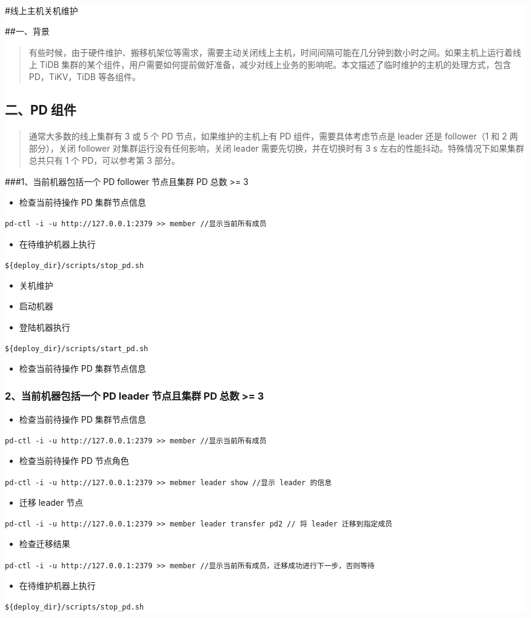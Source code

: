 #线上主机关机维护

##一、背景
> 有些时候，由于硬件维护、搬移机架位等需求，需要主动关闭线上主机，时间间隔可能在几分钟到数小时之间。如果主机上运行着线上 TiDB 集群的某个组件，用户需要如何提前做好准备，减少对线上业务的影响呢。本文描述了临时维护的主机的处理方式，包含 PD，TiKV，TiDB 等各组件。

## 二、PD 组件
> 通常大多数的线上集群有 3 或 5 个 PD 节点，如果维护的主机上有 PD 组件，需要具体考虑节点是 leader 还是 follower（1 和 2 两部分），关闭 follower 对集群运行没有任何影响，关闭 leader 需要先切换，并在切换时有 3 s 左右的性能抖动。特殊情况下如果集群总共只有 1 个 PD，可以参考第 3 部分。

###1、当前机器包括一个 PD follower 节点且集群 PD 总数 >= 3

* 检查当前待操作 PD 集群节点信息

```
pd-ctl -i -u http://127.0.0.1:2379 >> member //显示当前所有成员
```
* 在待维护机器上执行

```
${deploy_dir}/scripts/stop_pd.sh
```

* 关机维护

* 启动机器

* 登陆机器执行

```
${deploy_dir}/scripts/start_pd.sh
```
* 检查当前待操作 PD 集群节点信息

### 2、当前机器包括一个 PD leader 节点且集群 PD 总数 >= 3
* 检查当前待操作 PD 集群节点信息

```
pd-ctl -i -u http://127.0.0.1:2379 >> member //显示当前所有成员
```

* 检查当前待操作 PD 节点角色

```
pd-ctl -i -u http://127.0.0.1:2379 >> mebmer leader show //显示 leader 的信息
```

* 迁移 leader 节点

```
pd-ctl -i -u http://127.0.0.1:2379 >> member leader transfer pd2 // 将 leader 迁移到指定成员
```

* 检查迁移结果

```
pd-ctl -i -u http://127.0.0.1:2379 >> member //显示当前所有成员，迁移成功进行下一步，否则等待
```
* 在待维护机器上执行

```
${deploy_dir}/scripts/stop_pd.sh
```
